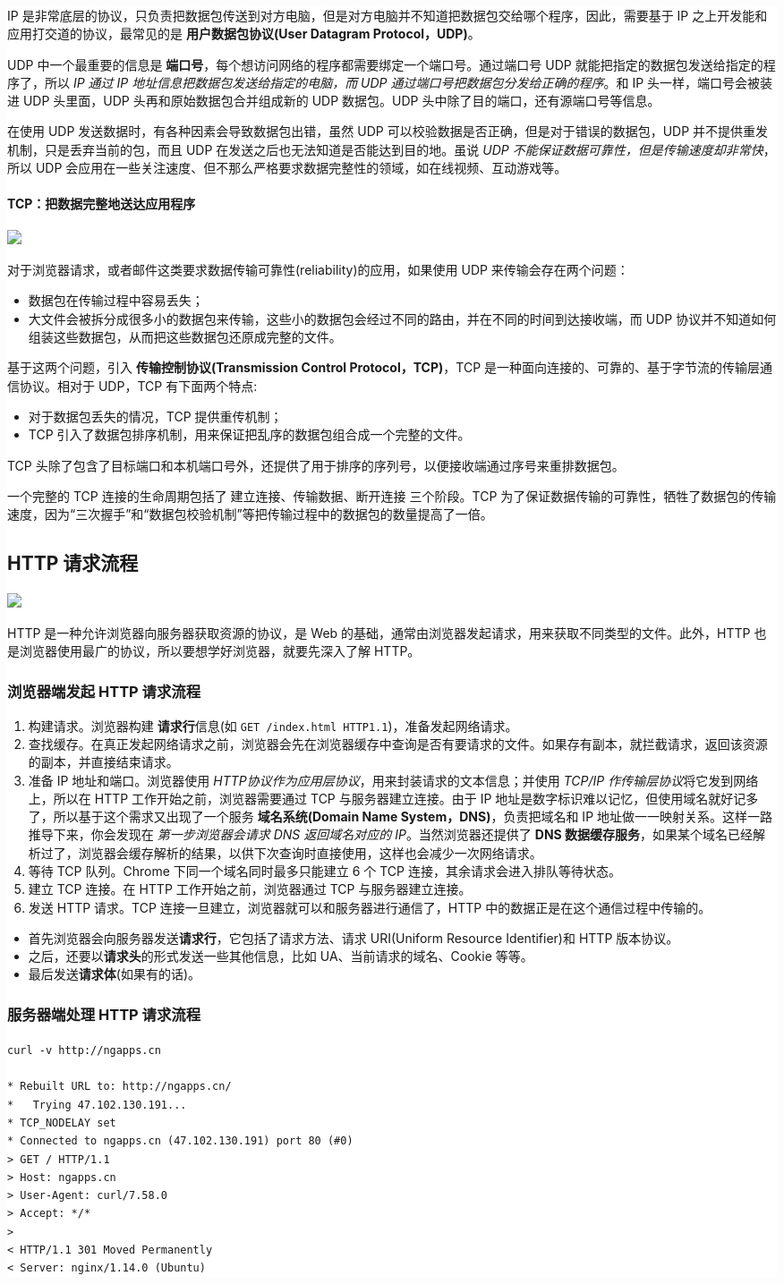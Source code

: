 IP 是非常底层的协议，只负责把数据包传送到对方电脑，但是对方电脑并不知道把数据包交给哪个程序，因此，需要基于 IP 之上开发能和应用打交道的协议，最常见的是 **用户数据包协议(User Datagram Protocol，UDP)**。

UDP 中一个最重要的信息是 **端口号**，每个想访问网络的程序都需要绑定一个端口号。通过端口号 UDP 就能把指定的数据包发送给指定的程序了，所以 *IP 通过 IP 地址信息把数据包发送给指定的电脑，而 UDP 通过端口号把数据包分发给正确的程序*。和 IP 头一样，端口号会被装进 UDP 头里面，UDP 头再和原始数据包合并组成新的 UDP 数据包。UDP 头中除了目的端口，还有源端口号等信息。

在使用 UDP 发送数据时，有各种因素会导致数据包出错，虽然 UDP 可以校验数据是否正确，但是对于错误的数据包，UDP 并不提供重发机制，只是丢弃当前的包，而且 UDP 在发送之后也无法知道是否能达到目的地。虽说 *UDP 不能保证数据可靠性，但是传输速度却非常快*，所以 UDP 会应用在一些关注速度、但不那么严格要求数据完整性的领域，如在线视频、互动游戏等。

#### TCP：把数据完整地送达应用程序

<img src="images/tcp.png" width="571">

对于浏览器请求，或者邮件这类要求数据传输可靠性(reliability)的应用，如果使用 UDP 来传输会存在两个问题：
* 数据包在传输过程中容易丢失；
* 大文件会被拆分成很多小的数据包来传输，这些小的数据包会经过不同的路由，并在不同的时间到达接收端，而 UDP 协议并不知道如何组装这些数据包，从而把这些数据包还原成完整的文件。

基于这两个问题，引入 **传输控制协议(Transmission Control Protocol，TCP)**，TCP 是一种面向连接的、可靠的、基于字节流的传输层通信协议。相对于 UDP，TCP 有下面两个特点:
* 对于数据包丢失的情况，TCP 提供重传机制；
* TCP 引入了数据包排序机制，用来保证把乱序的数据包组合成一个完整的文件。

TCP 头除了包含了目标端口和本机端口号外，还提供了用于排序的序列号，以便接收端通过序号来重排数据包。

一个完整的 TCP 连接的生命周期包括了 建立连接、传输数据、断开连接 三个阶段。TCP 为了保证数据传输的可靠性，牺牲了数据包的传输速度，因为“三次握手”和“数据包校验机制”等把传输过程中的数据包的数量提高了一倍。


## HTTP 请求流程

![](images/http.png)

HTTP 是一种允许浏览器向服务器获取资源的协议，是 Web 的基础，通常由浏览器发起请求，用来获取不同类型的文件。此外，HTTP 也是浏览器使用最广的协议，所以要想学好浏览器，就要先深入了解 HTTP。

### 浏览器端发起 HTTP 请求流程

1. 构建请求。浏览器构建 **请求行**信息(如 `GET /index.html HTTP1.1`)，准备发起网络请求。
2. 查找缓存。在真正发起网络请求之前，浏览器会先在浏览器缓存中查询是否有要请求的文件。如果存有副本，就拦截请求，返回该资源的副本，并直接结束请求。
3. 准备 IP 地址和端口。浏览器使用 *HTTP协议作为应用层协议*，用来封装请求的文本信息；并使用 *TCP/IP 作传输层协议*将它发到网络上，所以在 HTTP 工作开始之前，浏览器需要通过 TCP 与服务器建立连接。由于 IP 地址是数字标识难以记忆，但使用域名就好记多了，所以基于这个需求又出现了一个服务 **域名系统(Domain Name System，DNS)**，负责把域名和 IP 地址做一一映射关系。这样一路推导下来，你会发现在 *第一步浏览器会请求 DNS 返回域名对应的 IP*。当然浏览器还提供了 **DNS 数据缓存服务**，如果某个域名已经解析过了，浏览器会缓存解析的结果，以供下次查询时直接使用，这样也会减少一次网络请求。
4. 等待 TCP 队列。Chrome 下同一个域名同时最多只能建立 6 个 TCP 连接，其余请求会进入排队等待状态。
5. 建立 TCP 连接。在 HTTP 工作开始之前，浏览器通过 TCP 与服务器建立连接。
6. 发送 HTTP 请求。TCP 连接一旦建立，浏览器就可以和服务器进行通信了，HTTP 中的数据正是在这个通信过程中传输的。
  * 首先浏览器会向服务器发送**请求行**，它包括了请求方法、请求 URI(Uniform Resource Identifier)和 HTTP 版本协议。
  * 之后，还要以**请求头**的形式发送一些其他信息，比如 UA、当前请求的域名、Cookie 等等。
  * 最后发送**请求体**(如果有的话)。

### 服务器端处理 HTTP 请求流程

```text
curl -v http://ngapps.cn

* Rebuilt URL to: http://ngapps.cn/
*   Trying 47.102.130.191...
* TCP_NODELAY set
* Connected to ngapps.cn (47.102.130.191) port 80 (#0)
> GET / HTTP/1.1
> Host: ngapps.cn
> User-Agent: curl/7.58.0
> Accept: */*
>
< HTTP/1.1 301 Moved Permanently
< Server: nginx/1.14.0 (Ubuntu)
```